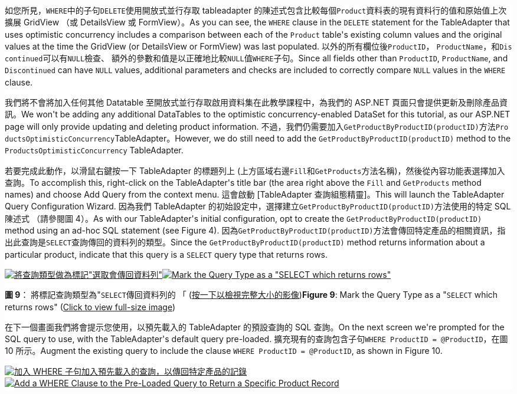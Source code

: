 <span data-ttu-id="3c710-191">如您所見，`WHERE`中的子句`DELETE`使用開放式並行存取 tableadapter 的陳述式包含比較每個`Product`資料表的現有資料行的值和原始值上次擴展 GridView （或 DetailsView 或 FormView）。</span><span class="sxs-lookup"><span data-stu-id="3c710-191">As you can see, the `WHERE` clause in the `DELETE` statement for the TableAdapter that uses optimistic concurrency includes a comparison between each of the `Product` table's existing column values and the original values at the time the GridView (or DetailsView or FormView) was last populated.</span></span> <span data-ttu-id="3c710-192">以外的所有欄位後`ProductID`， `ProductName`，和`Discontinued`可以有`NULL`檢查、 額外的參數和值是以正確地比較`NULL`值`WHERE`子句。</span><span class="sxs-lookup"><span data-stu-id="3c710-192">Since all fields other than `ProductID`, `ProductName`, and `Discontinued` can have `NULL` values, additional parameters and checks are included to correctly compare `NULL` values in the `WHERE` clause.</span></span>

<span data-ttu-id="3c710-193">我們將不會將加入任何其他 Datatable 至開放式並行存取啟用資料集在此教學課程中，為我們的 ASP.NET 頁面只會提供更新及刪除產品資訊。</span><span class="sxs-lookup"><span data-stu-id="3c710-193">We won't be adding any additional DataTables to the optimistic concurrency-enabled DataSet for this tutorial, as our ASP.NET page will only provide updating and deleting product information.</span></span> <span data-ttu-id="3c710-194">不過，我們仍需要加入`GetProductByProductID(productID)`方法`ProductsOptimisticConcurrency`TableAdapter。</span><span class="sxs-lookup"><span data-stu-id="3c710-194">However, we do still need to add the `GetProductByProductID(productID)` method to the `ProductsOptimisticConcurrency` TableAdapter.</span></span>

<span data-ttu-id="3c710-195">若要完成此動作，以滑鼠右鍵按一下 TableAdapter 的標題列上 (上方區域右邊`Fill`和`GetProducts`方法名稱)，然後從內容功能表選擇加入查詢。</span><span class="sxs-lookup"><span data-stu-id="3c710-195">To accomplish this, right-click on the TableAdapter's title bar (the area right above the `Fill` and `GetProducts` method names) and choose Add Query from the context menu.</span></span> <span data-ttu-id="3c710-196">這會啟動 [TableAdapter 查詢組態精靈]。</span><span class="sxs-lookup"><span data-stu-id="3c710-196">This will launch the TableAdapter Query Configuration Wizard.</span></span> <span data-ttu-id="3c710-197">因為我們 TableAdapter 的初始設定中，選擇建立`GetProductByProductID(productID)`方法使用的特定 SQL 陳述式 （請參閱圖 4）。</span><span class="sxs-lookup"><span data-stu-id="3c710-197">As with our TableAdapter's initial configuration, opt to create the `GetProductByProductID(productID)` method using an ad-hoc SQL statement (see Figure 4).</span></span> <span data-ttu-id="3c710-198">因為`GetProductByProductID(productID)`方法會傳回特定產品的相關資訊，指出此查詢是`SELECT`查詢傳回的資料列的類型。</span><span class="sxs-lookup"><span data-stu-id="3c710-198">Since the `GetProductByProductID(productID)` method returns information about a particular product, indicate that this query is a `SELECT` query type that returns rows.</span></span>


<span data-ttu-id="3c710-199">[![將查詢類型做為標記&quot;選取會傳回資料列&quot;](implementing-optimistic-concurrency-vb/_static/image26.png)](implementing-optimistic-concurrency-vb/_static/image25.png)</span><span class="sxs-lookup"><span data-stu-id="3c710-199">[![Mark the Query Type as a &quot;SELECT which returns rows&quot;](implementing-optimistic-concurrency-vb/_static/image26.png)](implementing-optimistic-concurrency-vb/_static/image25.png)</span></span>

<span data-ttu-id="3c710-200">**圖 9**： 將標記查詢類型為"`SELECT`傳回資料列的 「 ([按一下以檢視完整大小的影像](implementing-optimistic-concurrency-vb/_static/image27.png))</span><span class="sxs-lookup"><span data-stu-id="3c710-200">**Figure 9**: Mark the Query Type as a "`SELECT` which returns rows" ([Click to view full-size image](implementing-optimistic-concurrency-vb/_static/image27.png))</span></span>


<span data-ttu-id="3c710-201">在下一個畫面我們將會提示您使用，以預先載入的 TableAdapter 的預設查詢的 SQL 查詢。</span><span class="sxs-lookup"><span data-stu-id="3c710-201">On the next screen we're prompted for the SQL query to use, with the TableAdapter's default query pre-loaded.</span></span> <span data-ttu-id="3c710-202">擴充現有的查詢包含子句`WHERE ProductID = @ProductID`，在圖 10 所示。</span><span class="sxs-lookup"><span data-stu-id="3c710-202">Augment the existing query to include the clause `WHERE ProductID = @ProductID`, as shown in Figure 10.</span></span>


<span data-ttu-id="3c710-203">[![加入 WHERE 子句加入預先載入的查詢，以傳回特定產品的記錄](implementing-optimistic-concurrency-vb/_static/image29.png)](implementing-optimistic-concurrency-vb/_static/image28.png)</span><span class="sxs-lookup"><span data-stu-id="3c710-203">[![Add a WHERE Clause to the Pre-Loaded Query to Return a Specific Product Record](implementing-optimistic-concurrency-vb/_static/image29.png)](implementing-optimistic-concurrency-vb/_static/image28.png)</span></span>
